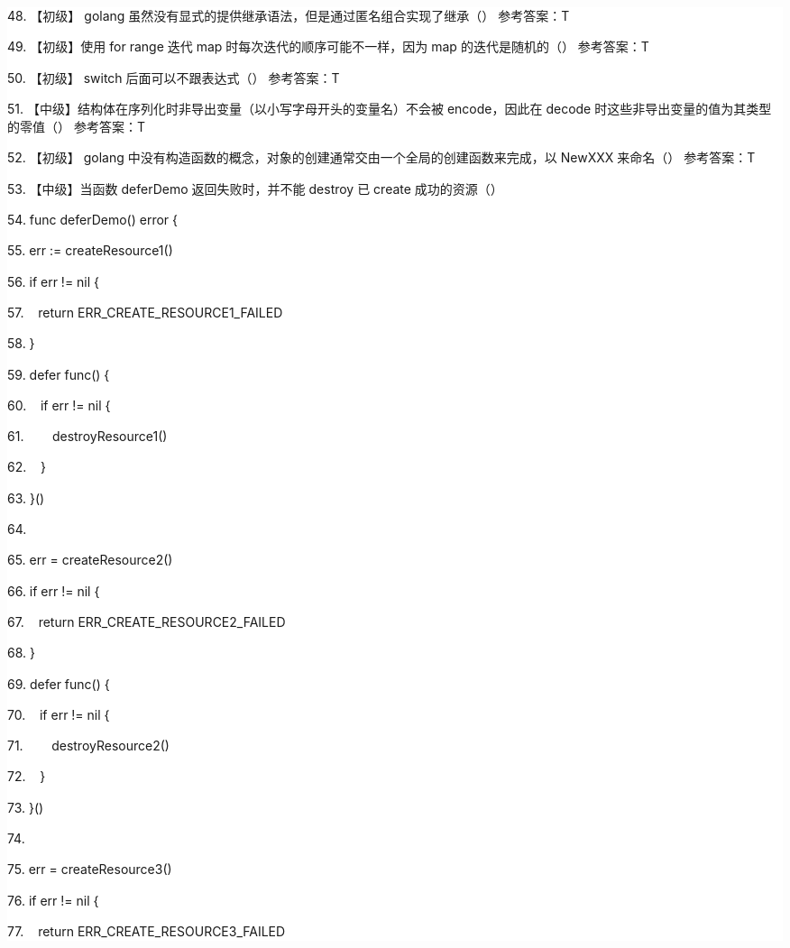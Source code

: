 48\. 【初级】 golang 虽然没有显式的提供继承语法，但是通过匿名组合实现了继承（）
参考答案：T

49\. 【初级】使用 for range 迭代 map 时每次迭代的顺序可能不一样，因为 map 的迭代是随机的（）
参考答案：T

50\. 【初级】 switch 后面可以不跟表达式（）
参考答案：T

51\. 【中级】结构体在序列化时非导出变量（以小写字母开头的变量名）不会被 encode，因此在 decode 时这些非导出变量的值为其类型的零值（）
参考答案：T

52\. 【初级】 golang 中没有构造函数的概念，对象的创建通常交由一个全局的创建函数来完成，以 NewXXX 来命名（）
参考答案：T

53\. 【中级】当函数 deferDemo 返回失败时，并不能 destroy 已 create 成功的资源（）

54\. func deferDemo() error {

55\. err := createResource1()

56\. if err != nil {

57\.    return ERR_CREATE_RESOURCE1_FAILED

58\. }

59\. defer func() {

60\.    if err != nil {

61\.        destroyResource1()

62\.    }

63\. }()

64\.  

65\. err = createResource2()

66\. if err != nil {

67\.    return ERR_CREATE_RESOURCE2_FAILED

68\. }

69\. defer func() {

70\.    if err != nil {

71\.        destroyResource2()

72\.    }

73\. }()

74\.  

75\. err = createResource3()

76\. if err != nil {

77\.    return ERR_CREATE_RESOURCE3_FAILED
